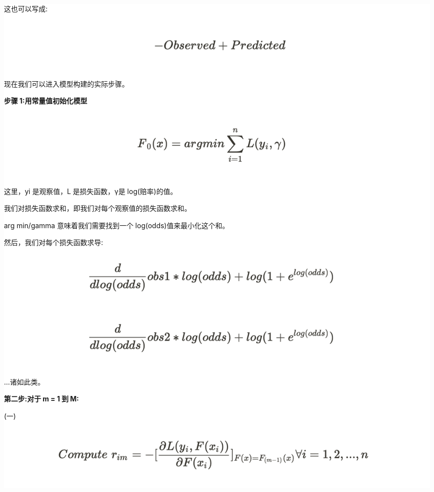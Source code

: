 这也可以写成:

![](img/fcf7489fe0e4cafb326fefae134a7a5b.png)

现在我们可以进入模型构建的实际步骤。

**步骤 1:用常量值初始化模型**

![](img/57cdcb45b668132965a83efa7beffd75.png)

这里，yi 是观察值，L 是损失函数，γ是 log(赔率)的值。

我们对损失函数求和，即我们对每个观察值的损失函数求和。

arg min/gamma 意味着我们需要找到一个 log(odds)值来最小化这个和。

然后，我们对每个损失函数求导:

![](img/5ed846878ca2a1b54268170dd7ee9989.png)

...诸如此类。

**第二步:对于 m = 1 到 M:**

(一)

![](img/847499bd096f1628177131ae80204da7.png)
